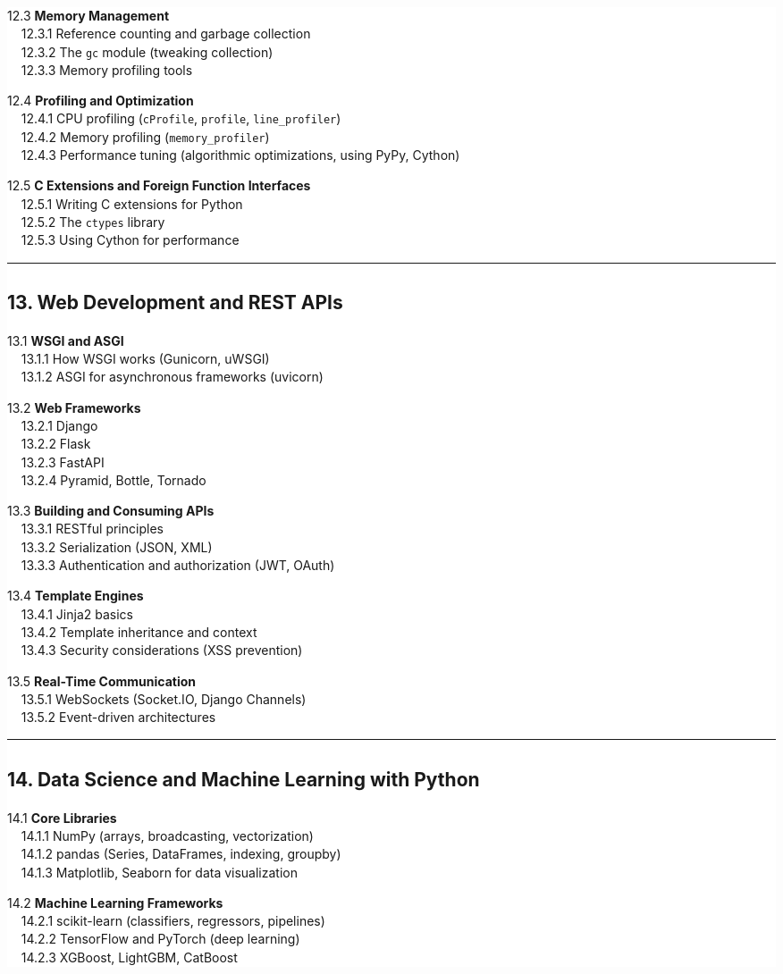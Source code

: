 12.3 **Memory Management**  
    12.3.1 Reference counting and garbage collection  
    12.3.2 The `gc` module (tweaking collection)  
    12.3.3 Memory profiling tools

12.4 **Profiling and Optimization**  
    12.4.1 CPU profiling (`cProfile`, `profile`, `line_profiler`)  
    12.4.2 Memory profiling (`memory_profiler`)  
    12.4.3 Performance tuning (algorithmic optimizations, using PyPy, Cython)

12.5 **C Extensions and Foreign Function Interfaces**  
    12.5.1 Writing C extensions for Python  
    12.5.2 The `ctypes` library  
    12.5.3 Using Cython for performance

---

## 13. Web Development and REST APIs

13.1 **WSGI and ASGI**  
    13.1.1 How WSGI works (Gunicorn, uWSGI)  
    13.1.2 ASGI for asynchronous frameworks (uvicorn)

13.2 **Web Frameworks**  
    13.2.1 Django  
    13.2.2 Flask  
    13.2.3 FastAPI  
    13.2.4 Pyramid, Bottle, Tornado

13.3 **Building and Consuming APIs**  
    13.3.1 RESTful principles  
    13.3.2 Serialization (JSON, XML)  
    13.3.3 Authentication and authorization (JWT, OAuth)

13.4 **Template Engines**  
    13.4.1 Jinja2 basics  
    13.4.2 Template inheritance and context  
    13.4.3 Security considerations (XSS prevention)

13.5 **Real-Time Communication**  
    13.5.1 WebSockets (Socket.IO, Django Channels)  
    13.5.2 Event-driven architectures

---

## 14. Data Science and Machine Learning with Python

14.1 **Core Libraries**  
    14.1.1 NumPy (arrays, broadcasting, vectorization)  
    14.1.2 pandas (Series, DataFrames, indexing, groupby)  
    14.1.3 Matplotlib, Seaborn for data visualization

14.2 **Machine Learning Frameworks**  
    14.2.1 scikit-learn (classifiers, regressors, pipelines)  
    14.2.2 TensorFlow and PyTorch (deep learning)  
    14.2.3 XGBoost, LightGBM, CatBoost
